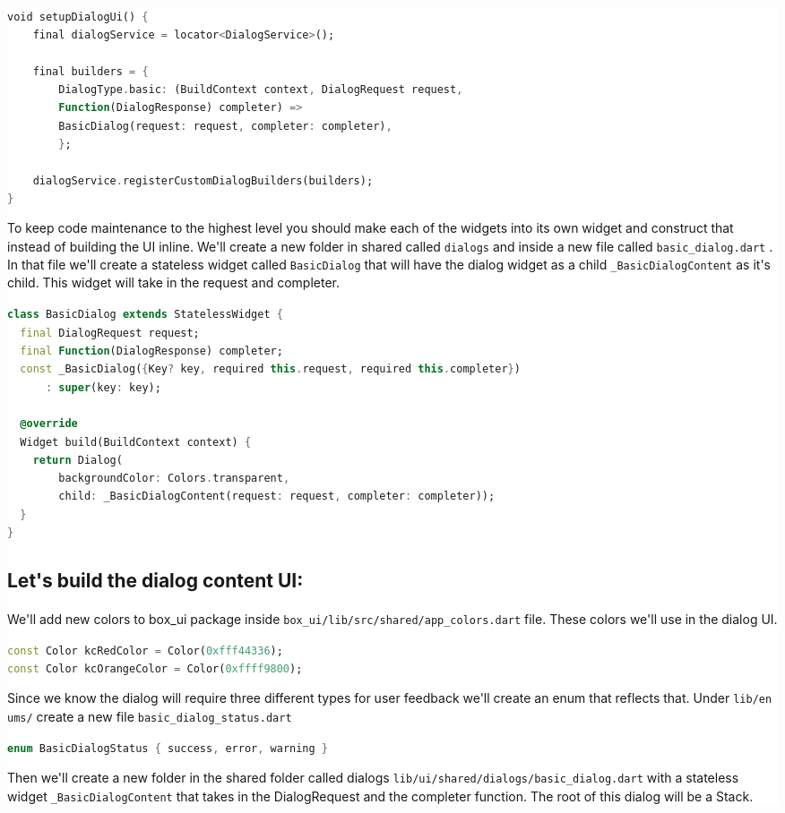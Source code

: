 ```dart
void setupDialogUi() {  
	final dialogService = locator<DialogService>();

	final builders = {
		DialogType.basic: (BuildContext context, DialogRequest request,
		Function(DialogResponse) completer) =>
		BasicDialog(request: request, completer: completer),
		};  

	dialogService.registerCustomDialogBuilders(builders);
}
```

To keep code maintenance to the highest level you should make each of the widgets into its own widget and construct that instead of building the UI inline. We'll create a new folder in shared called `dialogs` and inside a new file called `basic_dialog.dart` . In that file we'll create a stateless widget called `BasicDialog` that will have the dialog widget as a child `_BasicDialogContent` as it's child. This widget will take in the request and completer.

```dart
class BasicDialog extends StatelessWidget {
  final DialogRequest request;
  final Function(DialogResponse) completer;
  const _BasicDialog({Key? key, required this.request, required this.completer})
      : super(key: key);

  @override
  Widget build(BuildContext context) {
    return Dialog(
        backgroundColor: Colors.transparent,
        child: _BasicDialogContent(request: request, completer: completer));
  }
}
```

## Let's build the dialog content UI:

We'll add new colors to box_ui package inside `box_ui/lib/src/shared/app_colors.dart` file. These colors we'll use in the dialog UI.

```dart
const Color kcRedColor = Color(0xfff44336);
const Color kcOrangeColor = Color(0xffff9800);
```

Since we know the dialog will require three different types for user feedback we'll create an enum that reflects that. Under `lib/enums/` create a new file `basic_dialog_status.dart`

```dart
enum BasicDialogStatus { success, error, warning }
```

Then we'll create a new folder in the shared folder called dialogs `lib/ui/shared/dialogs/basic_dialog.dart` with a stateless widget `_BasicDialogContent` that takes in the DialogRequest and the completer function. The root of this dialog will be a Stack.
